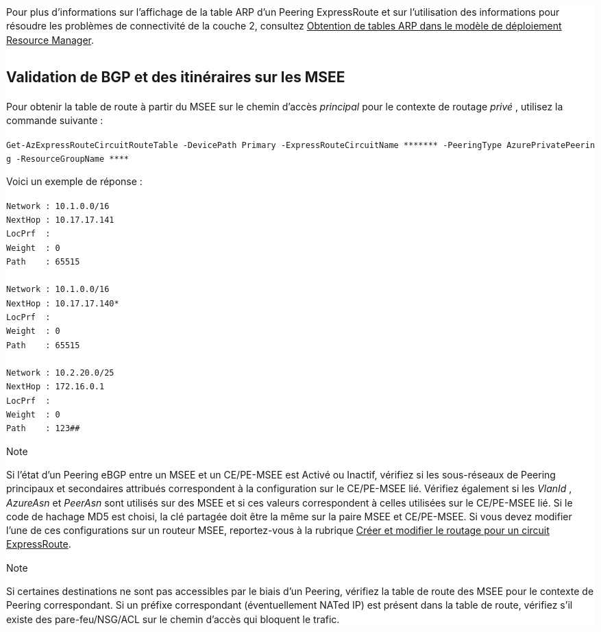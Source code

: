 
Pour plus d’informations sur l’affichage de la table ARP d’un Peering ExpressRoute et sur l’utilisation des informations pour résoudre les problèmes de connectivité de la couche 2, consultez [Obtention de tables ARP dans le modèle de déploiement Resource Manager][ARP].


## <a name="validate-bgp-and-routes-on-the-msee"></a>Validation de BGP et des itinéraires sur les MSEE

Pour obtenir la table de route à partir du MSEE sur le chemin d’accès *principal* pour le contexte de routage *privé* , utilisez la commande suivante :

```azurepowershell
Get-AzExpressRouteCircuitRouteTable -DevicePath Primary -ExpressRouteCircuitName ******* -PeeringType AzurePrivatePeering -ResourceGroupName ****
```

Voici un exemple de réponse :

```output
Network : 10.1.0.0/16
NextHop : 10.17.17.141
LocPrf  : 
Weight  : 0
Path    : 65515

Network : 10.1.0.0/16
NextHop : 10.17.17.140*
LocPrf  : 
Weight  : 0
Path    : 65515

Network : 10.2.20.0/25
NextHop : 172.16.0.1
LocPrf  : 
Weight  : 0
Path    : 123##
```

> [!NOTE]
> Si l’état d’un Peering eBGP entre un MSEE et un CE/PE-MSEE est Activé ou Inactif, vérifiez si les sous-réseaux de Peering principaux et secondaires attribués correspondent à la configuration sur le CE/PE-MSEE lié. Vérifiez également si les *VlanId* , *AzureAsn* et *PeerAsn* sont utilisés sur des MSEE et si ces valeurs correspondent à celles utilisées sur le CE/PE-MSEE lié. Si le code de hachage MD5 est choisi, la clé partagée doit être la même sur la paire MSEE et CE/PE-MSEE. Si vous devez modifier l’une de ces configurations sur un routeur MSEE, reportez-vous à la rubrique [Créer et modifier le routage pour un circuit ExpressRoute][CreatePeering].
>


> [!NOTE]
> Si certaines destinations ne sont pas accessibles par le biais d’un Peering, vérifiez la table de route des MSEE pour le contexte de Peering correspondant. Si un préfixe correspondant (éventuellement NATed IP) est présent dans la table de route, vérifiez s’il existe des pare-feu/NSG/ACL sur le chemin d’accès qui bloquent le trafic.
>


[1]: ./media/expressroute-troubleshooting-expressroute-overview/expressroute-logical-diagram.png "Connectivité logique ExpressRoute"
[2]: ./media/expressroute-troubleshooting-expressroute-overview/portal-all-resources.png "Icône Toutes les ressources"
[3]: ./media/expressroute-troubleshooting-expressroute-overview/portal-overview.png "Icône Vue d’ensemble"
[4]: ./media/expressroute-troubleshooting-expressroute-overview/portal-circuit-status.png "Capture d’écran : exemple pour ExpressRoute Essentials"
[5]: ./media/expressroute-troubleshooting-expressroute-overview/portal-private-peering.png "Capture d’écran : exemple pour ExpressRoute Essentials"
[Support]: https://portal.azure.com/?#blade/Microsoft_Azure_Support/HelpAndSupportBlade
[CreateCircuit]: ./expressroute-howto-circuit-portal-resource-manager.md
[CreatePeering]: ./expressroute-howto-routing-portal-resource-manager.md
[ARP]: ./expressroute-troubleshooting-arp-resource-manager.md
[HA]: ./designing-for-high-availability-with-expressroute.md
[DR-Pvt]: ./designing-for-disaster-recovery-with-expressroute-privatepeering.md